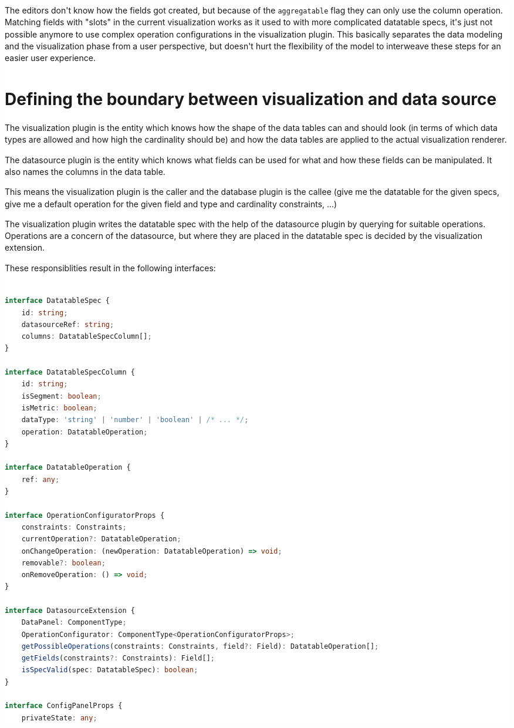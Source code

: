 The editors don't know how the fields got created, but because of the `aggregatable` flag they can only use the column operation. Matching fields with "slots" in the current visualization works as it used to with more complicated datatable specs, it's just not possible anymore to use complex operation configurations in the visualization plugin. This basically separates the data modeling and the visualization phase from a user perspective, but doesn't hurt the flexibility of the model to interweave these steps for an easier user experience.

# Defining the boundary between visualization and data source

The visualization plugin is the entity which knows how the shape of the data tables can and should look (in terms of which data types are allowed and how high the cardinality should be) and how the data tables are applied to the actual visualization renderer.

The datasource plugin is the entity which knows what fields can be used for what and how these fields can be manipulated. It also names the columns in the data table.

This means the visualization plugin is the caller and the database plugin is the callee (give me the datatable for the given specs, give me a default operation for the given field and type and cardinality constraints, ...)

The visualization plugin writes the datatable spec with the help of the datasource plugin by querying for suitable operations. Operations are a concern of the datasource, but where they are placed in the datatable spec is decided by the visualization extension.

These responsiblities result in the following interfaces:

```ts

interface DatatableSpec {
    id: string;
    datasourceRef: string;
    columns: DatatableSpecColumn[];
}

interface DatatableSpecColumn {
    id: string;
    isSegment: boolean;
    isMetric: boolean;
    dataType: 'string' | 'number' | 'boolean' | /* ... */;
    operation: DatatableOperation;
}

interface DatatableOperation {
    ref: any;
}

interface OperationConfiguratorProps {
    constraints: Constraints;
    currentOperation?: DatatableOperation;
    onChangeOperation: (newOperation: DatatableOperation) => void;
    removable?: boolean;
    onRemoveOperation: () => void;
}

interface DatasourceExtension {
    DataPanel: ComponentType;
    OperationConfigurator: ComponentType<OperationConfiguratorProps>;
    getPossibleOperations(constraints: Constraints, field?: Field): DatatableOperation[];
    getFields(constraints?: Constraints): Field[];
    isSpecValid(spec: DatatableSpec): boolean;
}

interface ConfigPanelProps {
    privateState: any;
```